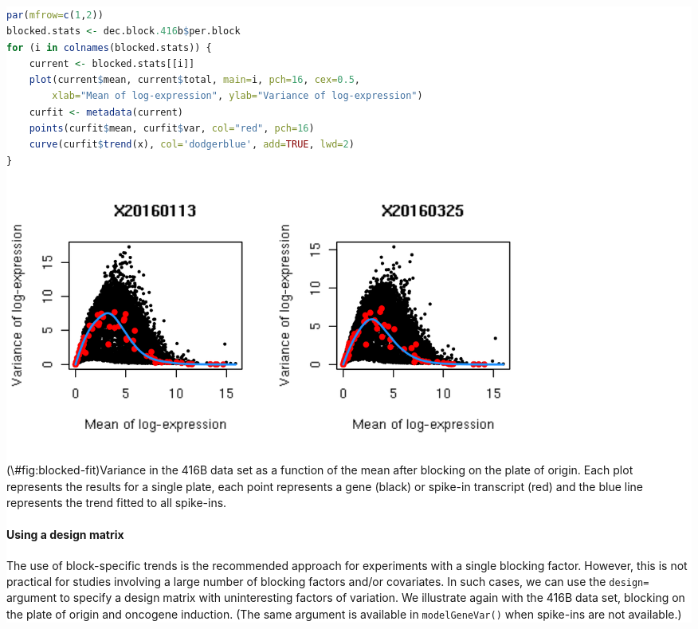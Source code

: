 
```r
par(mfrow=c(1,2))
blocked.stats <- dec.block.416b$per.block
for (i in colnames(blocked.stats)) {
    current <- blocked.stats[[i]]
    plot(current$mean, current$total, main=i, pch=16, cex=0.5,
        xlab="Mean of log-expression", ylab="Variance of log-expression")
    curfit <- metadata(current)
    points(curfit$mean, curfit$var, col="red", pch=16)
    curve(curfit$trend(x), col='dodgerblue', add=TRUE, lwd=2) 
}
```

<div class="figure">
<img src="P2_W06.feature-selection_files/figure-html/blocked-fit-1.png" alt="Variance in the 416B data set as a function of the mean after blocking on the plate of origin. Each plot represents the results for a single plate, each point represents a gene (black) or spike-in transcript (red) and the blue line represents the trend fitted to all spike-ins." width="672" />
<p class="caption">(\#fig:blocked-fit)Variance in the 416B data set as a function of the mean after blocking on the plate of origin. Each plot represents the results for a single plate, each point represents a gene (black) or spike-in transcript (red) and the blue line represents the trend fitted to all spike-ins.</p>
</div>

#### Using a design matrix

The use of block-specific trends is the recommended approach for experiments with a single blocking factor.
However, this is not practical for studies involving a large number of blocking factors and/or covariates.
In such cases, we can use the `design=` argument to specify a design matrix with uninteresting factors of variation.
We illustrate again with the 416B data set, blocking on the plate of origin and oncogene induction.
(The same argument is available in `modelGeneVar()` when spike-ins are not available.)
